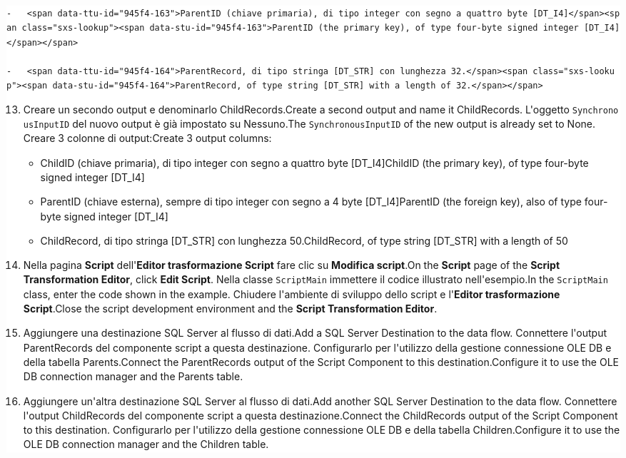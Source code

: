     -   <span data-ttu-id="945f4-163">ParentID (chiave primaria), di tipo integer con segno a quattro byte [DT_I4]</span><span class="sxs-lookup"><span data-stu-id="945f4-163">ParentID (the primary key), of type four-byte signed integer [DT_I4]</span></span>  
  
    -   <span data-ttu-id="945f4-164">ParentRecord, di tipo stringa [DT_STR] con lunghezza 32.</span><span class="sxs-lookup"><span data-stu-id="945f4-164">ParentRecord, of type string [DT_STR] with a length of 32.</span></span>  
  
13. <span data-ttu-id="945f4-165">Creare un secondo output e denominarlo ChildRecords.</span><span class="sxs-lookup"><span data-stu-id="945f4-165">Create a second output and name it ChildRecords.</span></span> <span data-ttu-id="945f4-166">L'oggetto `SynchronousInputID` del nuovo output è già impostato su Nessuno.</span><span class="sxs-lookup"><span data-stu-id="945f4-166">The `SynchronousInputID` of the new output is already set to None.</span></span> <span data-ttu-id="945f4-167">Creare 3 colonne di output:</span><span class="sxs-lookup"><span data-stu-id="945f4-167">Create 3 output columns:</span></span>  
  
    -   <span data-ttu-id="945f4-168">ChildID (chiave primaria), di tipo integer con segno a quattro byte [DT_I4]</span><span class="sxs-lookup"><span data-stu-id="945f4-168">ChildID (the primary key), of type four-byte signed integer [DT_I4]</span></span>  
  
    -   <span data-ttu-id="945f4-169">ParentID (chiave esterna), sempre di tipo integer con segno a 4 byte [DT_I4]</span><span class="sxs-lookup"><span data-stu-id="945f4-169">ParentID (the foreign key), also of type four-byte signed integer [DT_I4]</span></span>  
  
    -   <span data-ttu-id="945f4-170">ChildRecord, di tipo stringa [DT_STR] con lunghezza 50.</span><span class="sxs-lookup"><span data-stu-id="945f4-170">ChildRecord, of type string [DT_STR] with a length of 50</span></span>  
  
14. <span data-ttu-id="945f4-171">Nella pagina **Script** dell'**Editor trasformazione Script** fare clic su **Modifica script**.</span><span class="sxs-lookup"><span data-stu-id="945f4-171">On the **Script** page of the **Script Transformation Editor**, click **Edit Script**.</span></span> <span data-ttu-id="945f4-172">Nella classe `ScriptMain` immettere il codice illustrato nell'esempio.</span><span class="sxs-lookup"><span data-stu-id="945f4-172">In the `ScriptMain` class, enter the code shown in the example.</span></span> <span data-ttu-id="945f4-173">Chiudere l'ambiente di sviluppo dello script e l'**Editor trasformazione Script**.</span><span class="sxs-lookup"><span data-stu-id="945f4-173">Close the script development environment and the **Script Transformation Editor**.</span></span>  
  
15. <span data-ttu-id="945f4-174">Aggiungere una destinazione SQL Server al flusso di dati.</span><span class="sxs-lookup"><span data-stu-id="945f4-174">Add a SQL Server Destination to the data flow.</span></span> <span data-ttu-id="945f4-175">Connettere l'output ParentRecords del componente script a questa destinazione. Configurarlo per l'utilizzo della gestione connessione OLE DB e della tabella Parents.</span><span class="sxs-lookup"><span data-stu-id="945f4-175">Connect the ParentRecords output of the Script Component to this destination.Configure it to use the OLE DB connection manager and the Parents table.</span></span>  
  
16. <span data-ttu-id="945f4-176">Aggiungere un'altra destinazione SQL Server al flusso di dati.</span><span class="sxs-lookup"><span data-stu-id="945f4-176">Add another SQL Server Destination to the data flow.</span></span> <span data-ttu-id="945f4-177">Connettere l'output ChildRecords del componente script a questa destinazione.</span><span class="sxs-lookup"><span data-stu-id="945f4-177">Connect the ChildRecords output of the Script Component to this destination.</span></span> <span data-ttu-id="945f4-178">Configurarlo per l'utilizzo della gestione connessione OLE DB e della tabella Children.</span><span class="sxs-lookup"><span data-stu-id="945f4-178">Configure it to use the OLE DB connection manager and the Children table.</span></span>  
  